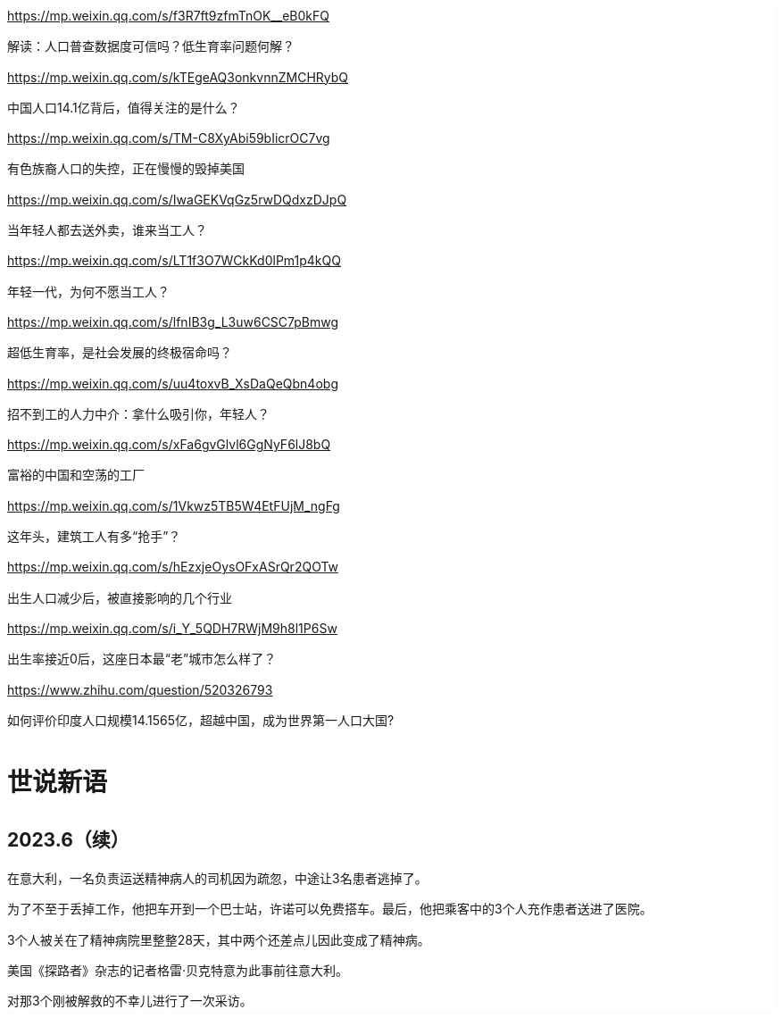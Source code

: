 https://mp.weixin.qq.com/s/f3R7ft9zfmTnOK__eB0kFQ

解读：人口普查数据度可信吗？低生育率问题何解？

https://mp.weixin.qq.com/s/kTEgeAQ3onkvnnZMCHRybQ

中国人口14.1亿背后，值得关注的是什么？

https://mp.weixin.qq.com/s/TM-C8XyAbi59bIicrOC7vg

有色族裔人口的失控，正在慢慢的毁掉美国

https://mp.weixin.qq.com/s/IwaGEKVqGz5rwDQdxzDJpQ

当年轻人都去送外卖，谁来当工人？

https://mp.weixin.qq.com/s/LT1f3O7WCkKd0lPm1p4kQQ

年轻一代，为何不愿当工人？

https://mp.weixin.qq.com/s/lfnIB3g_L3uw6CSC7pBmwg

超低生育率，是社会发展的终极宿命吗？

https://mp.weixin.qq.com/s/uu4toxvB_XsDaQeQbn4obg

招不到工的人力中介：拿什么吸引你，年轻人？

https://mp.weixin.qq.com/s/xFa6gvGlvl6GgNyF6lJ8bQ

富裕的中国和空荡的工厂

https://mp.weixin.qq.com/s/1Vkwz5TB5W4EtFUjM_ngFg

这年头，建筑工人有多“抢手”？

https://mp.weixin.qq.com/s/hEzxjeOysOFxASrQr2QOTw

出生人口减少后，被直接影响的几个行业

https://mp.weixin.qq.com/s/i_Y_5QDH7RWjM9h8l1P6Sw

出生率接近0后，这座日本最“老”城市怎么样了？

https://www.zhihu.com/question/520326793

如何评价印度人口规模14.1565亿，超越中国，成为世界第一人口大国?

# 世说新语

## 2023.6（续）

在意大利，一名负责运送精神病人的司机因为疏忽，中途让3名患者逃掉了。

为了不至于丢掉工作，他把车开到一个巴士站，许诺可以免费搭车。最后，他把乘客中的3个人充作患者送进了医院。

3个人被关在了精神病院里整整28天，其中两个还差点儿因此变成了精神病。

美国《探路者》杂志的记者格雷·贝克特意为此事前往意大利。

对那3个刚被解救的不幸儿进行了一次采访。
